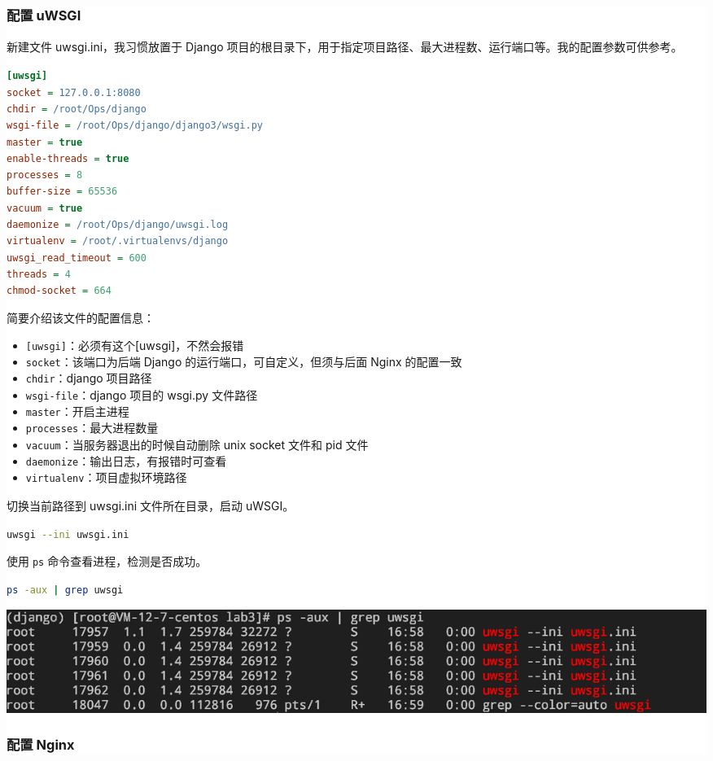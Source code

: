 ### 配置 uWSGI

新建文件 uwsgi.ini，我习惯放置于 Django 项目的根目录下，用于指定项目路径、最大进程数、运行端口等。我的配置参数可供参考。

``` ini
[uwsgi]
socket = 127.0.0.1:8080
chdir = /root/Ops/django
wsgi-file = /root/Ops/django/django3/wsgi.py
master = true 
enable-threads = true
processes = 8
buffer-size = 65536
vacuum = true
daemonize = /root/Ops/django/uwsgi.log
virtualenv = /root/.virtualenvs/django
uwsgi_read_timeout = 600
threads = 4
chmod-socket = 664
```

简要介绍该文件的配置信息：

- `[uwsgi]`：必须有这个[uwsgi]，不然会报错
- `socket`：该端口为后端 Django 的运行端口，可自定义，但须与后面 Nginx 的配置一致
- `chdir`：django 项目路径
- `wsgi-file`：django 项目的 wsgi.py 文件路径
- `master`：开启主进程
- `processes`：最大进程数量
- `vacuum`：当服务器退出的时候自动删除 unix socket 文件和 pid 文件
- `daemonize`：输出日志，有报错时可查看
- `virtualenv`：项目虚拟环境路径

切换当前路径到 uwsgi.ini 文件所在目录，启动 uWSGI。

``` bash
uwsgi --ini uwsgi.ini
```

使用 `ps` 命令查看进程，检测是否成功。

``` bash
ps -aux | grep uwsgi
```

![uwsgi 进程查看](/img/in-post/post-deploy/uwsgi.png)

### 配置 Nginx
